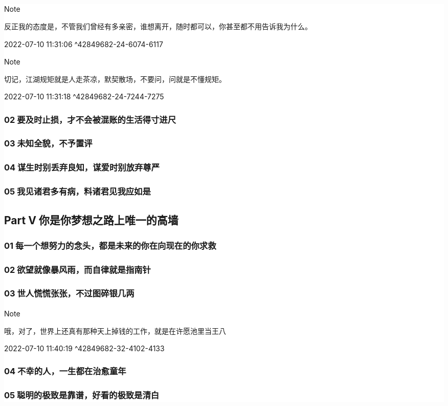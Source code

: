 > [!NOTE] 
> 反正我的态度是，不管我们曾经有多亲密，谁想离开，随时都可以，你甚至都不用告诉我为什么。
> 
> 2022-07-10 11:31:06 ^42849682-24-6074-6117

> [!NOTE] 
> 切记，江湖规矩就是人走茶凉，默契散场，不要问，问就是不懂规矩。
> 
> 2022-07-10 11:31:18 ^42849682-24-7244-7275

### 02 要及时止损，才不会被混账的生活得寸进尺

### 03 未知全貌，不予置评

### 04 谋生时别丢弃良知，谋爱时别放弃尊严

### 05 我见诸君多有病，料诸君见我应如是

## Part Ⅴ 你是你梦想之路上唯一的高墙

### 01 每一个想努力的念头，都是未来的你在向现在的你求救

### 02 欲望就像暴风雨，而自律就是指南针

### 03 世人慌慌张张，不过图碎银几两

> [!NOTE] 
> 哦，对了，世界上还真有那种天上掉钱的工作，就是在许愿池里当王八
> 
> 2022-07-10 11:40:19 ^42849682-32-4102-4133

### 04 不幸的人，一生都在治愈童年

### 05 聪明的极致是靠谱，好看的极致是清白

